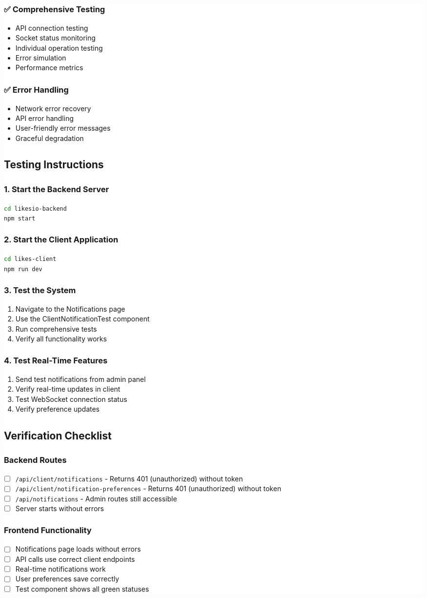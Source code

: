### ✅ Comprehensive Testing
- API connection testing
- Socket status monitoring
- Individual operation testing
- Error simulation
- Performance metrics

### ✅ Error Handling
- Network error recovery
- API error handling
- User-friendly error messages
- Graceful degradation

## Testing Instructions

### 1. Start the Backend Server
```bash
cd likesio-backend
npm start
```

### 2. Start the Client Application
```bash
cd likes-client
npm run dev
```

### 3. Test the System
1. Navigate to the Notifications page
2. Use the ClientNotificationTest component
3. Run comprehensive tests
4. Verify all functionality works

### 4. Test Real-Time Features
1. Send test notifications from admin panel
2. Verify real-time updates in client
3. Test WebSocket connection status
4. Verify preference updates

## Verification Checklist

### Backend Routes
- [ ] `/api/client/notifications` - Returns 401 (unauthorized) without token
- [ ] `/api/client/notification-preferences` - Returns 401 (unauthorized) without token
- [ ] `/api/notifications` - Admin routes still accessible
- [ ] Server starts without errors

### Frontend Functionality
- [ ] Notifications page loads without errors
- [ ] API calls use correct client endpoints
- [ ] Real-time notifications work
- [ ] User preferences save correctly
- [ ] Test component shows all green statuses
